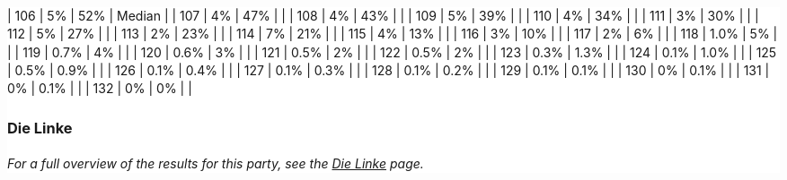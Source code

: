 | 106 | 5% | 52% | Median |
| 107 | 4% | 47% |  |
| 108 | 4% | 43% |  |
| 109 | 5% | 39% |  |
| 110 | 4% | 34% |  |
| 111 | 3% | 30% |  |
| 112 | 5% | 27% |  |
| 113 | 2% | 23% |  |
| 114 | 7% | 21% |  |
| 115 | 4% | 13% |  |
| 116 | 3% | 10% |  |
| 117 | 2% | 6% |  |
| 118 | 1.0% | 5% |  |
| 119 | 0.7% | 4% |  |
| 120 | 0.6% | 3% |  |
| 121 | 0.5% | 2% |  |
| 122 | 0.5% | 2% |  |
| 123 | 0.3% | 1.3% |  |
| 124 | 0.1% | 1.0% |  |
| 125 | 0.5% | 0.9% |  |
| 126 | 0.1% | 0.4% |  |
| 127 | 0.1% | 0.3% |  |
| 128 | 0.1% | 0.2% |  |
| 129 | 0.1% | 0.1% |  |
| 130 | 0% | 0.1% |  |
| 131 | 0% | 0.1% |  |
| 132 | 0% | 0% |  |

### Die Linke

*For a full overview of the results for this party, see the [Die Linke](party-dielinke.html) page.*
